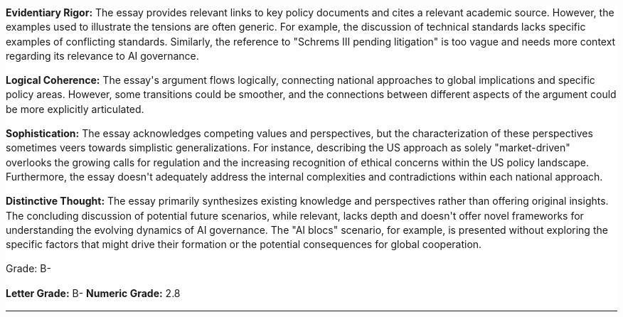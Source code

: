 **Evidentiary Rigor:** The essay provides relevant links to key policy documents and cites a relevant academic source. However, the examples used to illustrate the tensions are often generic.  For example, the discussion of technical standards lacks specific examples of conflicting standards.  Similarly, the reference to "Schrems III pending litigation" is too vague and needs more context regarding its relevance to AI governance.

**Logical Coherence:** The essay's argument flows logically, connecting national approaches to global implications and specific policy areas. However, some transitions could be smoother, and the connections between different aspects of the argument could be more explicitly articulated.

 **Sophistication:** The essay acknowledges competing values and perspectives, but the characterization of these perspectives sometimes veers towards simplistic generalizations. For instance, describing the US approach as solely "market-driven" overlooks the growing calls for regulation and the increasing recognition of ethical concerns within the US policy landscape.  Furthermore, the essay doesn't adequately address the internal complexities and contradictions within each national approach.

**Distinctive Thought:** The essay primarily synthesizes existing knowledge and perspectives rather than offering original insights. The concluding discussion of potential future scenarios, while relevant, lacks depth and doesn't offer novel frameworks for understanding the evolving dynamics of AI governance.  The "AI blocs" scenario, for example, is presented without exploring the specific factors that might drive their formation or the potential consequences for global cooperation.

Grade: B-


**Letter Grade:** B-
**Numeric Grade:** 2.8

---

